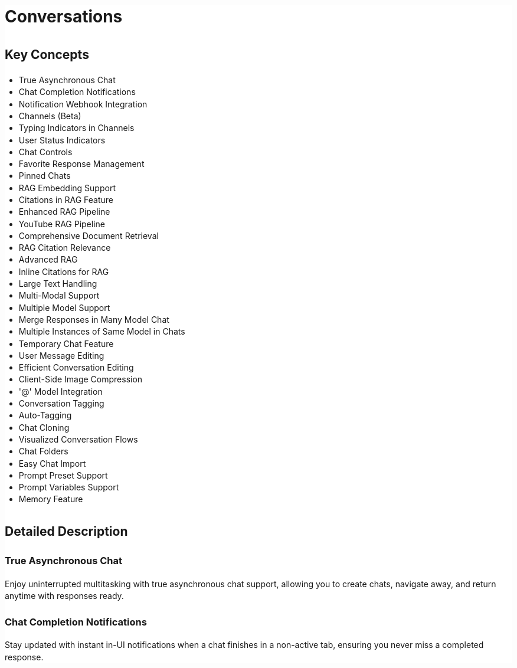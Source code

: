 # Conversations

## Key Concepts
- True Asynchronous Chat
- Chat Completion Notifications
- Notification Webhook Integration
- Channels (Beta)
- Typing Indicators in Channels
- User Status Indicators
- Chat Controls
- Favorite Response Management
- Pinned Chats
- RAG Embedding Support
- Citations in RAG Feature
- Enhanced RAG Pipeline
- YouTube RAG Pipeline
- Comprehensive Document Retrieval
- RAG Citation Relevance
- Advanced RAG
- Inline Citations for RAG
- Large Text Handling
- Multi-Modal Support
- Multiple Model Support
- Merge Responses in Many Model Chat
- Multiple Instances of Same Model in Chats
- Temporary Chat Feature
- User Message Editing
- Efficient Conversation Editing
- Client-Side Image Compression
- '@' Model Integration
- Conversation Tagging
- Auto-Tagging
- Chat Cloning
- Visualized Conversation Flows
- Chat Folders
- Easy Chat Import
- Prompt Preset Support
- Prompt Variables Support
- Memory Feature

## Detailed Description

### True Asynchronous Chat
Enjoy uninterrupted multitasking with true asynchronous chat support, allowing you to create chats, navigate away, and return anytime with responses ready.

### Chat Completion Notifications
Stay updated with instant in-UI notifications when a chat finishes in a non-active tab, ensuring you never miss a completed response.
